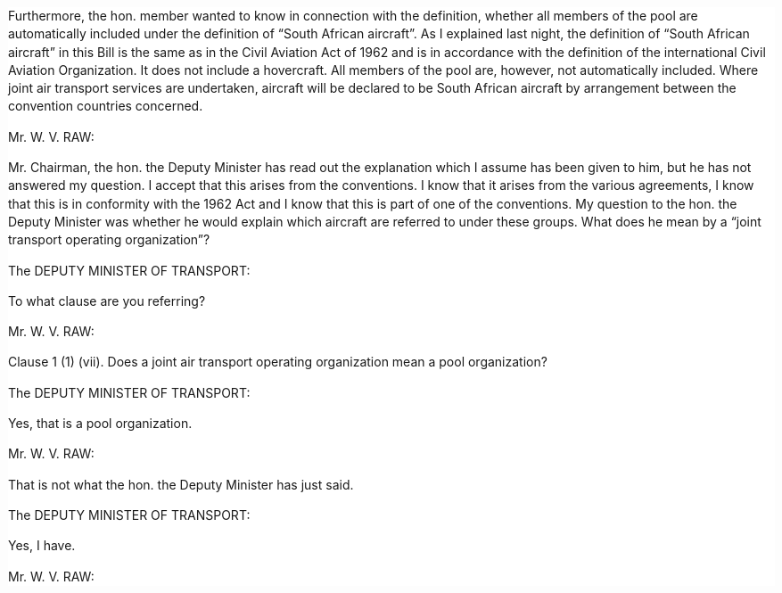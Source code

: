 <p>Furthermore, the hon. member wanted to know in connection with the definition, whether all members of the pool are automatically included under the definition of &#x201C;South African aircraft&#x201D;. As I explained last night, the definition of &#x201C;South African aircraft&#x201D; in this Bill is the same as in the Civil Aviation Act of 1962 and is in accordance with the definition of the international Civil Aviation Organization. It does not include a hovercraft. All members of the pool are, however, not automatically included. Where joint air transport services are undertaken, aircraft will be declared to be South African aircraft by arrangement between the convention countries concerned.</p>

</speech>

<speech by="#raw">

<from>Mr. <person refersTo="hansard_za">W. V. RAW</person>:</from>

<p>Mr. Chairman, the hon. the Deputy Minister has read out the explanation which I assume has been given to him, but he has not answered my question. I accept that this arises from the conventions. I know that it arises from the various agreements, I know that this is in conformity with the 1962 Act and I know that this is part of one of the conventions. My question to the hon. the Deputy Minister was whether he would explain which aircraft are referred to under these groups. What does he mean by a &#x201C;joint transport operating organization&#x201D;&#x003F;</p>

</speech>

<speech by="#deputy_minister_of_transport">

<from>The <person refersTo="hansard_za">DEPUTY MINISTER OF TRANSPORT</person>:</from>

<p>To what clause are you referring&#x003F;</p>

</speech>

<speech by="#raw">

<from>Mr. <person refersTo="hansard_za">W. V. RAW</person>:</from>

<p>Clause 1 (1) (vii). Does a joint air transport operating organization mean a pool organization&#x003F;</p>

</speech>

<speech by="#deputy_minister_of_transport">

<from>The <person refersTo="hansard_za">DEPUTY MINISTER OF TRANSPORT</person>:</from>

<p>Yes, that is a pool organization.</p>

</speech>

<speech by="#raw">

<from>Mr. <person refersTo="hansard_za">W. V. RAW</person>:</from>

<p>That is not what the hon. the Deputy Minister has just said.</p>

</speech>

<speech by="#deputy_minister_of_transport">

<from>The <person refersTo="hansard_za">DEPUTY MINISTER OF TRANSPORT</person>:</from>

<p>Yes, I have.</p>

</speech>

<speech by="#raw">

<from>Mr. <person refersTo="hansard_za">W. V. RAW</person>:</from>

